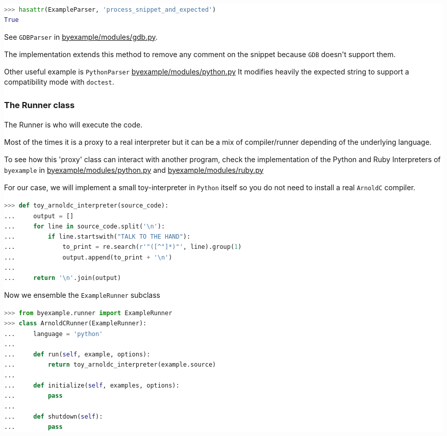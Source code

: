```python
>>> hasattr(ExampleParser, 'process_snippet_and_expected')
True

```

See ``GDBParser`` in [byexample/modules/gdb.py](https://github.com/byexamples/byexample/tree/master/byexample/modules/gdb.py).

The implementation extends this method to remove any comment on the snippet
because ``GDB`` doesn't support them.

Other useful example is ``PythonParser`` [byexample/modules/python.py](https://github.com/byexamples/byexample/tree/master/byexample/modules/python.py)
It modifies heavily the expected string to support a compatibility mode with ``doctest``.

### The Runner class

The Runner is who will execute the code.

Most of the times it is a proxy to a real interpreter but it can be a mix
of compiler/runner depending of the underlying language.

To see how this 'proxy' class can interact with another program, check the
implementation of the Python and Ruby Interpreters of ``byexample`` in
[byexample/modules/python.py](https://github.com/byexamples/byexample/tree/master/byexample/modules/python.py) and
[byexample/modules/ruby.py](https://github.com/byexamples/byexample/tree/master/byexample/modules/ruby.py)

For our case, we will implement a small toy-interpreter in ``Python`` itself so
you do not need to install a real ``ArnoldC`` compiler.


```python
>>> def toy_arnoldc_interpreter(source_code):
...     output = []
...     for line in source_code.split('\n'):
...         if line.startswith("TALK TO THE HAND"):
...             to_print = re.search(r'"([^"]*)"', line).group(1)
...             output.append(to_print + '\n')
...
...     return '\n'.join(output)

```

Now we ensemble the ``ExampleRunner`` subclass

```python
>>> from byexample.runner import ExampleRunner
>>> class ArnoldCRunner(ExampleRunner):
...     language = 'python'
...
...     def run(self, example, options):
...         return toy_arnoldc_interpreter(example.source)
...
...     def initialize(self, examples, options):
...         pass
...
...     def shutdown(self):
...         pass

```
